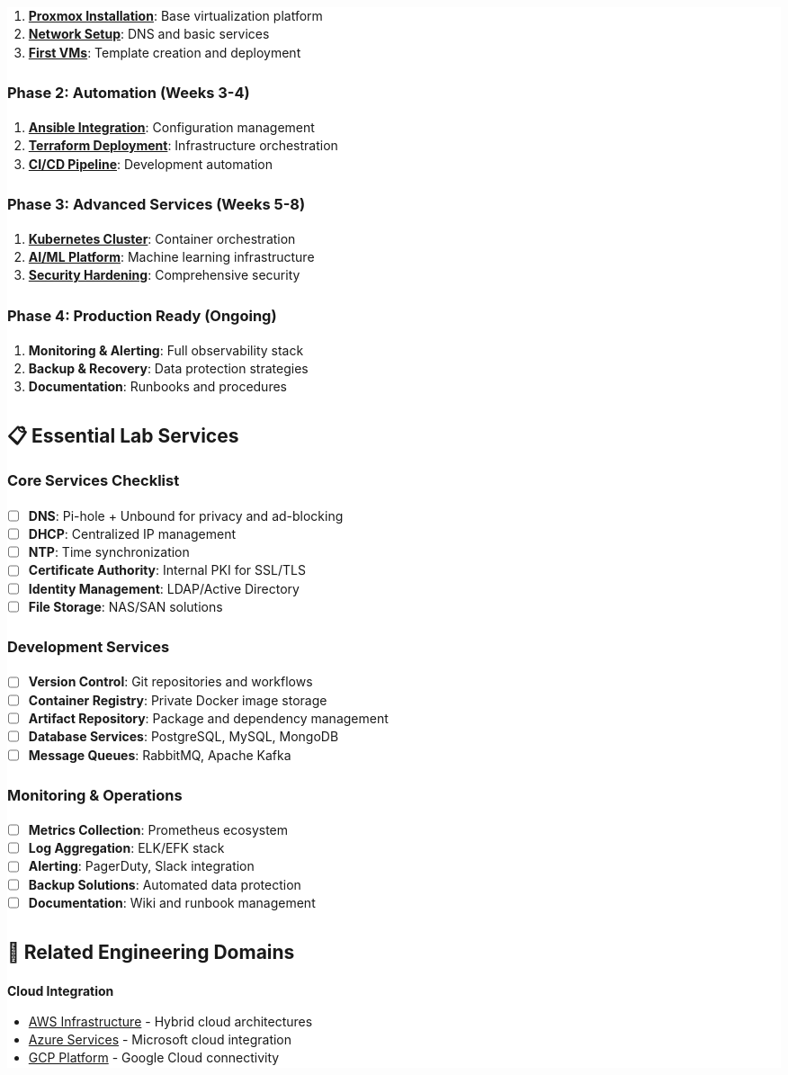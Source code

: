 1. **[Proxmox Installation](./proxmox-hub)**: Base virtualization platform
2. **[Network Setup](./pihole-docker-unbound)**: DNS and basic services
3. **[First VMs](./proxmox-packer-vm)**: Template creation and deployment

### Phase 2: Automation (Weeks 3-4)
1. **[Ansible Integration](./proxmox-cloudinit)**: Configuration management
2. **[Terraform Deployment](./proxmox-terraform)**: Infrastructure orchestration
3. **[CI/CD Pipeline](/docs/engineer/K8s/)**: Development automation

### Phase 3: Advanced Services (Weeks 5-8)
1. **[Kubernetes Cluster](/docs/engineer/K8s/)**: Container orchestration
2. **[AI/ML Platform](/docs/engineer/AI/)**: Machine learning infrastructure
3. **[Security Hardening](/docs/hacker/)**: Comprehensive security

### Phase 4: Production Ready (Ongoing)
1. **Monitoring & Alerting**: Full observability stack
2. **Backup & Recovery**: Data protection strategies
3. **Documentation**: Runbooks and procedures

## 📋 Essential Lab Services

### Core Services Checklist
- [ ] **DNS**: Pi-hole + Unbound for privacy and ad-blocking
- [ ] **DHCP**: Centralized IP management
- [ ] **NTP**: Time synchronization
- [ ] **Certificate Authority**: Internal PKI for SSL/TLS
- [ ] **Identity Management**: LDAP/Active Directory
- [ ] **File Storage**: NAS/SAN solutions

### Development Services
- [ ] **Version Control**: Git repositories and workflows
- [ ] **Container Registry**: Private Docker image storage
- [ ] **Artifact Repository**: Package and dependency management
- [ ] **Database Services**: PostgreSQL, MySQL, MongoDB
- [ ] **Message Queues**: RabbitMQ, Apache Kafka

### Monitoring & Operations
- [ ] **Metrics Collection**: Prometheus ecosystem
- [ ] **Log Aggregation**: ELK/EFK stack
- [ ] **Alerting**: PagerDuty, Slack integration
- [ ] **Backup Solutions**: Automated data protection
- [ ] **Documentation**: Wiki and runbook management

## 🔗 Related Engineering Domains

**Cloud Integration**
- [AWS Infrastructure](/docs/engineer/AWS/) - Hybrid cloud architectures
- [Azure Services](/docs/engineer/Azure/) - Microsoft cloud integration
- [GCP Platform](/docs/engineer/GCP/) - Google Cloud connectivity
